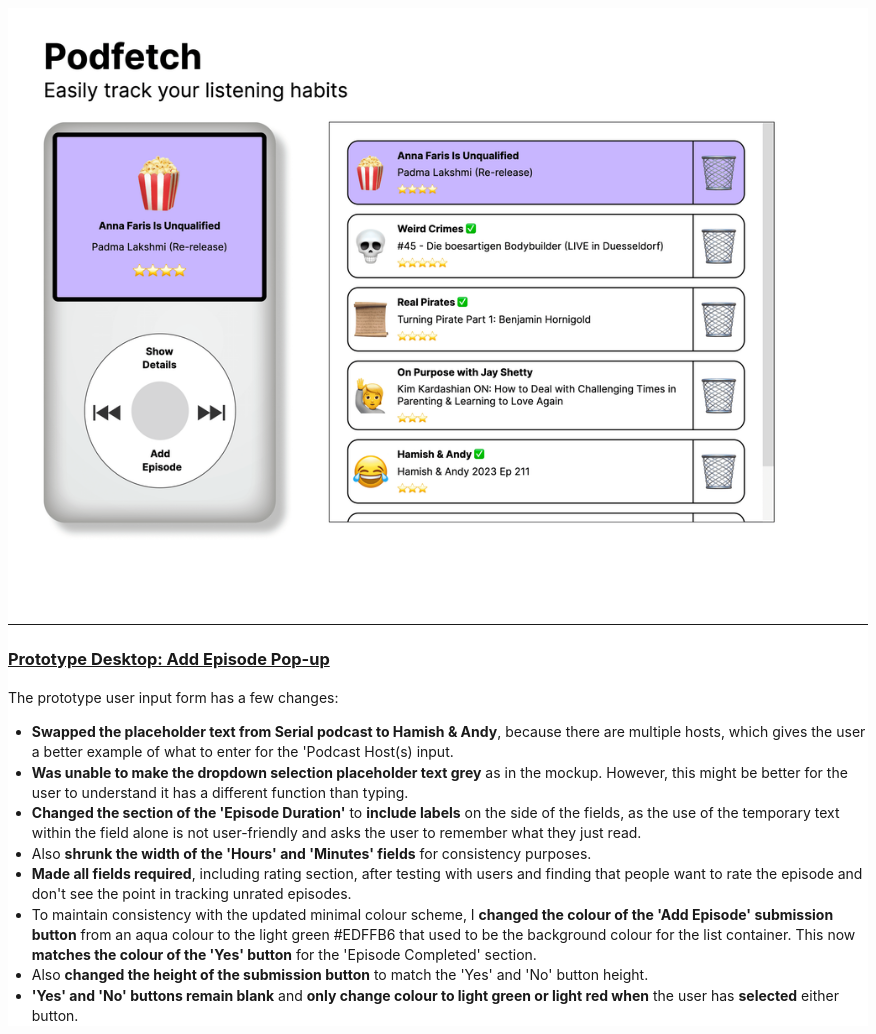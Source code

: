![Prototype Page 1](/docs/Desktop-Prototype-1.png)

---

### <u>Prototype Desktop: Add Episode Pop-up</u>

The prototype user input form has a few changes: 

* **Swapped the placeholder text from Serial podcast to Hamish & Andy**, because there are multiple hosts, which gives the user a better example of what to enter for the 'Podcast Host(s) input. 
* **Was unable to make the dropdown selection placeholder text grey** as in the mockup. However, this might be better for the user to understand it has a different function than typing. 
* **Changed the section of the 'Episode Duration'** to **include labels** on the side of the fields, as the use of the temporary text within the field alone is not user-friendly and asks the user to remember what they just read.  
* Also **shrunk the width of the 'Hours' and 'Minutes' fields** for consistency purposes. 
* **Made all fields required**, including rating section, after testing with users and finding that people want to rate the episode and don't see the point in tracking unrated episodes. 
* To maintain consistency with the updated minimal colour scheme, I **changed the colour of the 'Add Episode' submission button** from an aqua colour to the light green #EDFFB6 that used to be the background colour for the list container. This now **matches the colour of the 'Yes' button** for the 'Episode Completed' section. 
* Also **changed the height of the submission button** to match the 'Yes' and 'No' button height. 
* **'Yes' and 'No' buttons remain blank** and **only change colour to light green or light red when** the user has **selected** either button.  
